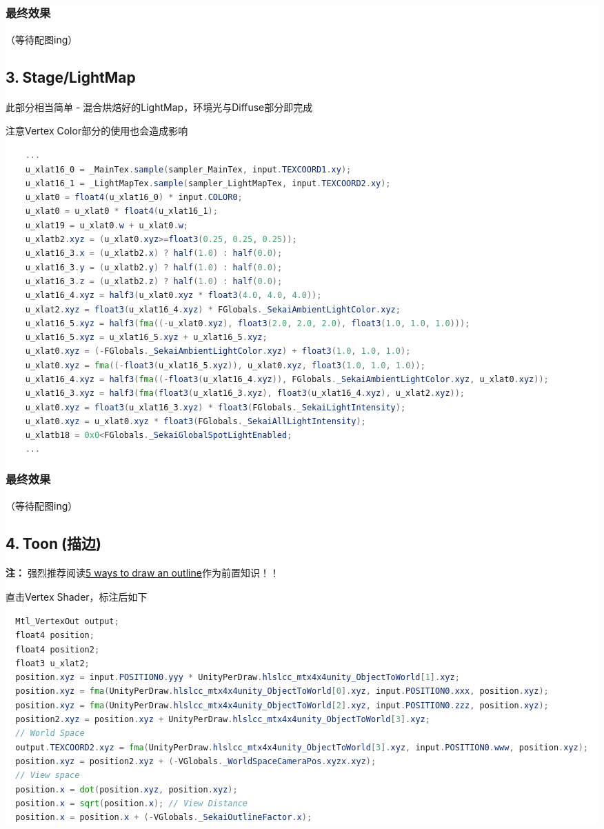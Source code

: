 ### 最终效果

（等待配图ing）

## 3. Stage/LightMap

此部分相当简单 - 混合烘焙好的LightMap，环境光与Diffuse部分即完成

注意Vertex Color部分的使用也会造成影响

```glsl
    ...
    u_xlat16_0 = _MainTex.sample(sampler_MainTex, input.TEXCOORD1.xy);
    u_xlat16_1 = _LightMapTex.sample(sampler_LightMapTex, input.TEXCOORD2.xy);
    u_xlat0 = float4(u_xlat16_0) * input.COLOR0;
    u_xlat0 = u_xlat0 * float4(u_xlat16_1);
    u_xlat19 = u_xlat0.w + u_xlat0.w;
    u_xlatb2.xyz = (u_xlat0.xyz>=float3(0.25, 0.25, 0.25));
    u_xlat16_3.x = (u_xlatb2.x) ? half(1.0) : half(0.0);
    u_xlat16_3.y = (u_xlatb2.y) ? half(1.0) : half(0.0);
    u_xlat16_3.z = (u_xlatb2.z) ? half(1.0) : half(0.0);
    u_xlat16_4.xyz = half3(u_xlat0.xyz * float3(4.0, 4.0, 4.0));
    u_xlat2.xyz = float3(u_xlat16_4.xyz) * FGlobals._SekaiAmbientLightColor.xyz;
    u_xlat16_5.xyz = half3(fma((-u_xlat0.xyz), float3(2.0, 2.0, 2.0), float3(1.0, 1.0, 1.0)));
    u_xlat16_5.xyz = u_xlat16_5.xyz + u_xlat16_5.xyz;
    u_xlat0.xyz = (-FGlobals._SekaiAmbientLightColor.xyz) + float3(1.0, 1.0, 1.0);
    u_xlat0.xyz = fma((-float3(u_xlat16_5.xyz)), u_xlat0.xyz, float3(1.0, 1.0, 1.0));
    u_xlat16_4.xyz = half3(fma((-float3(u_xlat16_4.xyz)), FGlobals._SekaiAmbientLightColor.xyz, u_xlat0.xyz));
    u_xlat16_3.xyz = half3(fma(float3(u_xlat16_3.xyz), float3(u_xlat16_4.xyz), u_xlat2.xyz));
    u_xlat0.xyz = float3(u_xlat16_3.xyz) * float3(FGlobals._SekaiLightIntensity);
    u_xlat0.xyz = u_xlat0.xyz * float3(FGlobals._SekaiAllLightIntensity);
    u_xlatb18 = 0x0<FGlobals._SekaiGlobalSpotLightEnabled;
    ...
```

### 最终效果

（等待配图ing）

## 4. Toon (描边)

**注：** 强烈推荐阅读[5 ways to draw an outline](https://ameye.dev/notes/rendering-outlines/)作为前置知识！！

直击Vertex Shader，标注后如下

```glsl
  Mtl_VertexOut output;
  float4 position;
  float4 position2;
  float3 u_xlat2;
  position.xyz = input.POSITION0.yyy * UnityPerDraw.hlslcc_mtx4x4unity_ObjectToWorld[1].xyz;
  position.xyz = fma(UnityPerDraw.hlslcc_mtx4x4unity_ObjectToWorld[0].xyz, input.POSITION0.xxx, position.xyz);
  position.xyz = fma(UnityPerDraw.hlslcc_mtx4x4unity_ObjectToWorld[2].xyz, input.POSITION0.zzz, position.xyz);
  position2.xyz = position.xyz + UnityPerDraw.hlslcc_mtx4x4unity_ObjectToWorld[3].xyz;
  // World Space
  output.TEXCOORD2.xyz = fma(UnityPerDraw.hlslcc_mtx4x4unity_ObjectToWorld[3].xyz, input.POSITION0.www, position.xyz);
  position.xyz = position2.xyz + (-VGlobals._WorldSpaceCameraPos.xyzx.xyz);
  // View space
  position.x = dot(position.xyz, position.xyz);
  position.x = sqrt(position.x); // View Distance
  position.x = position.x + (-VGlobals._SekaiOutlineFactor.x);
```